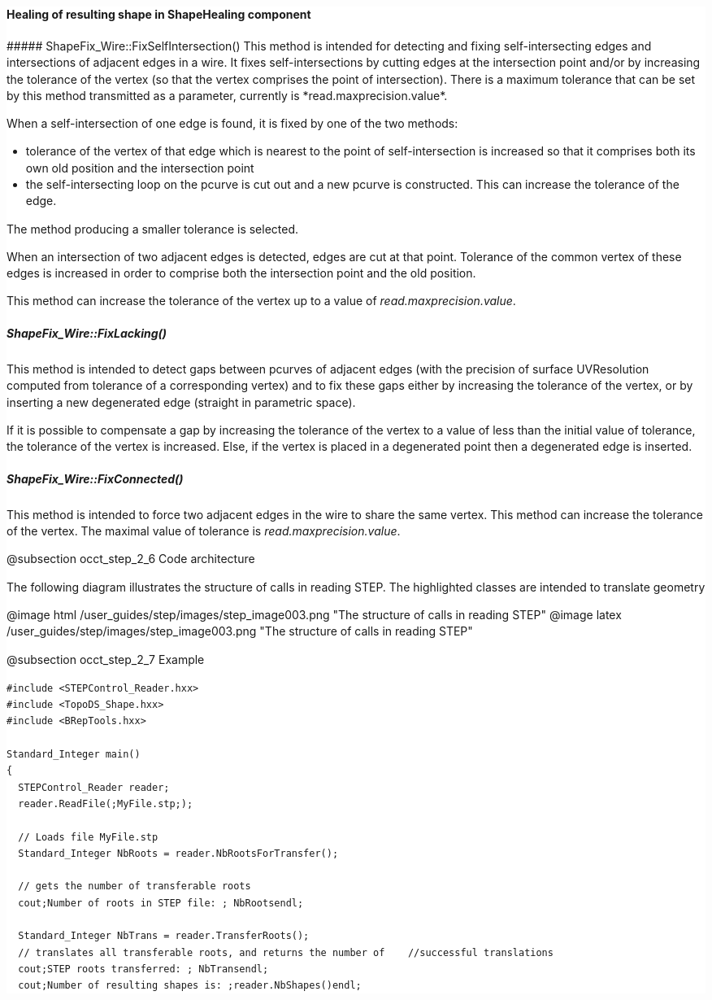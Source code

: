 
<h4>Healing of resulting shape in ShapeHealing component</h4>
##### ShapeFix_Wire::FixSelfIntersection() 
This method is intended for detecting and fixing self-intersecting edges and intersections of adjacent edges in a wire. It fixes self-intersections by cutting edges at the intersection point and/or by increasing the tolerance of the vertex (so that the vertex comprises the point of intersection). There is a maximum tolerance that can be set by this method transmitted as a parameter, currently is *read.maxprecision.value*.

When a self-intersection of one edge is found, it is fixed by one of the two methods: 
  * tolerance of the vertex of that edge which is nearest to the point of self-intersection is increased so that it comprises both its own old position and the intersection point
  * the self-intersecting loop on the pcurve is cut out and a new pcurve is constructed. This can increase the tolerance of the edge. 
  
The method producing a smaller tolerance is selected. 

When an intersection of two adjacent edges is detected, edges are cut at that point. Tolerance of the common vertex of these edges is increased in order to comprise both the intersection point and the old position. 

This method can increase the tolerance of the vertex up to a value of *read.maxprecision.value*. 

##### ShapeFix_Wire::FixLacking() 
This method is intended to detect gaps between pcurves of adjacent edges (with the precision of surface UVResolution computed from tolerance of a corresponding vertex) and to fix these gaps either by increasing the tolerance of the vertex, or by inserting a new degenerated edge (straight in parametric space). 

If it is possible to compensate a gap by increasing the tolerance of the vertex to a value of less than the initial value of tolerance, the tolerance of the vertex is increased. Else, if the vertex is placed in a degenerated point then a degenerated edge is inserted. 

##### ShapeFix_Wire::FixConnected() 
This method is intended to force two adjacent edges in the wire to share the same vertex. This method can increase the tolerance of the vertex. The maximal value of tolerance is *read.maxprecision.value*. 

@subsection occt_step_2_6 Code architecture

The following diagram illustrates the structure of calls in reading STEP. The highlighted classes are intended to translate geometry

@image html /user_guides/step/images/step_image003.png "The structure of calls in reading STEP"
@image latex /user_guides/step/images/step_image003.png "The structure of calls in reading STEP"
  
@subsection occt_step_2_7 Example
~~~~~
#include <STEPControl_Reader.hxx> 
#include <TopoDS_Shape.hxx> 
#include <BRepTools.hxx> 

Standard_Integer main() 
{ 
  STEPControl_Reader reader; 
  reader.ReadFile(;MyFile.stp;); 

  // Loads file MyFile.stp 
  Standard_Integer NbRoots = reader.NbRootsForTransfer(); 

  // gets the number of transferable roots 
  cout;Number of roots in STEP file: ; NbRootsendl; 

  Standard_Integer NbTrans = reader.TransferRoots(); 
  // translates all transferable roots, and returns the number of    //successful translations 
  cout;STEP roots transferred: ; NbTransendl; 
  cout;Number of resulting shapes is: ;reader.NbShapes()endl; 

~~~~~